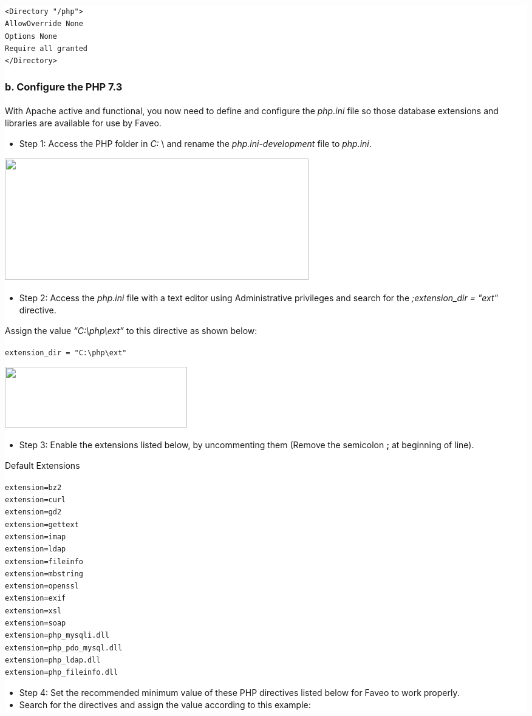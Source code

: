 ```
<Directory "/php">
AllowOverride None
Options None
Require all granted
</Directory>
```

### <strong>b. Configure the PHP 7.3</strong>


With Apache active and functional, you now need to define and configure the *php.ini* file so those database extensions and libraries are available for use by Faveo.

- Step 1: Access the PHP folder in *C:* \ and rename the *php.ini-development* file to *php.ini*.

<img src="https://raw.githubusercontent.com/ladybirdweb/faveo-server-images/master/_docs/installation/providers/enterprise/windows-images/apache28.png" alt="" style=" width:500px ; height:200px ">

- Step 2: Access the *php.ini* file with a text editor using Administrative privileges and search for the *;extension_dir = "ext"* directive.

Assign the value *“C:\php\ext”* to this directive as shown below:

```
extension_dir = "C:\php\ext"
```
<img src="https://raw.githubusercontent.com/ladybirdweb/faveo-server-images/master/_docs/installation/providers/enterprise/windows-images/apache29.png" alt="" style=" width:300px ; height:100px ">

- Step 3: Enable the extensions listed below, by uncommenting them (Remove the semicolon **;** at beginning of line).

Default Extensions

```
extension=bz2
extension=curl
extension=gd2
extension=gettext
extension=imap
extension=ldap
extension=fileinfo
extension=mbstring
extension=openssl
extension=exif
extension=xsl
extension=soap
extension=php_mysqli.dll
extension=php_pdo_mysql.dll
extension=php_ldap.dll
extension=php_fileinfo.dll
```

- Step 4: Set the recommended minimum value of these PHP directives listed below for Faveo to work properly. 
- Search for the directives and assign the value according to this example:
